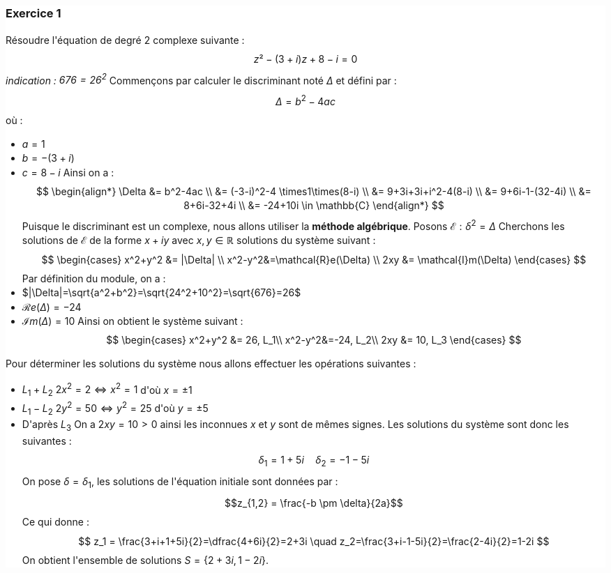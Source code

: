 ### Exercice 1
Résoudre l'équation de degré $2$ complexe suivante :
$$
z²-(3+i)z+8-i=0
$$
*indication : $676=26^2$*
Commençons par calculer le discriminant noté $\Delta$ et défini par :
$$\Delta = b^2-4ac$$
où :
- $a=1$
- $b=-(3+i)$
- $c=8-i$
Ainsi on a :
$$
\begin{align*}
\Delta &= b^2-4ac \\
&= (-3-i)^2-4 \times1\times(8-i) \\
&= 9+3i+3i+i^2-4(8-i) \\
&= 9+6i-1-(32-4i) \\
&= 8+6i-32+4i \\
&= -24+10i \in \mathbb{C}
\end{align*}
$$
Puisque le discriminant est un complexe, nous allons utiliser la **méthode algébrique**.
Posons $\mathcal{E} : \delta^2=\Delta$ 
Cherchons les solutions de $\mathcal{E}$ de la forme $x+iy$ avec $x,y \in \mathbb{R}$ solutions du système suivant :
$$
\begin{cases}
 x^2+y^2 &= |\Delta| \\
 x^2-y^2&=\mathcal{R}e(\Delta) \\
 2xy &= \mathcal{I}m(\Delta)
\end{cases}
$$
Par définition du module, on a :
- $|\Delta|=\sqrt{a^2+b^2}=\sqrt{24^2+10^2}=\sqrt{676}=26$
- $\mathcal{R}e(\Delta)=-24$
- $\mathcal{I}m(\Delta)=10$
Ainsi on obtient le système suivant :$$
\begin{cases}
 x^2+y^2 &= 26,  L_1\\
 x^2-y^2&=-24,  L_2\\
 2xy &= 10, L_3
\end{cases}
$$

Pour déterminer les solutions du système nous allons effectuer les opérations suivantes :
- $L_1+L_2$
  $2x^2=2 \Longleftrightarrow x^2=1$ d'où $x=\pm1$
- $L_1-L_2$
  $2y^2=50 \Longleftrightarrow y^2=25$ d'où $y=\pm5$
- D'après $L_3$
  On a $2xy=10 > 0$ ainsi les inconnues $x$ et $y$ sont de mêmes signes. 
Les solutions du système sont donc les suivantes :
$$\delta_1 = 1+5i \quad \delta_2=-1-5i$$
On pose $\delta=\delta_1$, les solutions de l'équation initiale sont données par :
$$z_{1,2} = \frac{-b \pm \delta}{2a}$$
Ce qui donne :
$$
z_1 = \frac{3+i+1+5i}{2}=\dfrac{4+6i}{2}=2+3i \quad z_2=\frac{3+i-1-5i}{2}=\frac{2-4i}{2}=1-2i
$$
On obtient l'ensemble de solutions $S= \{2+3i, 1-2i\}$.
